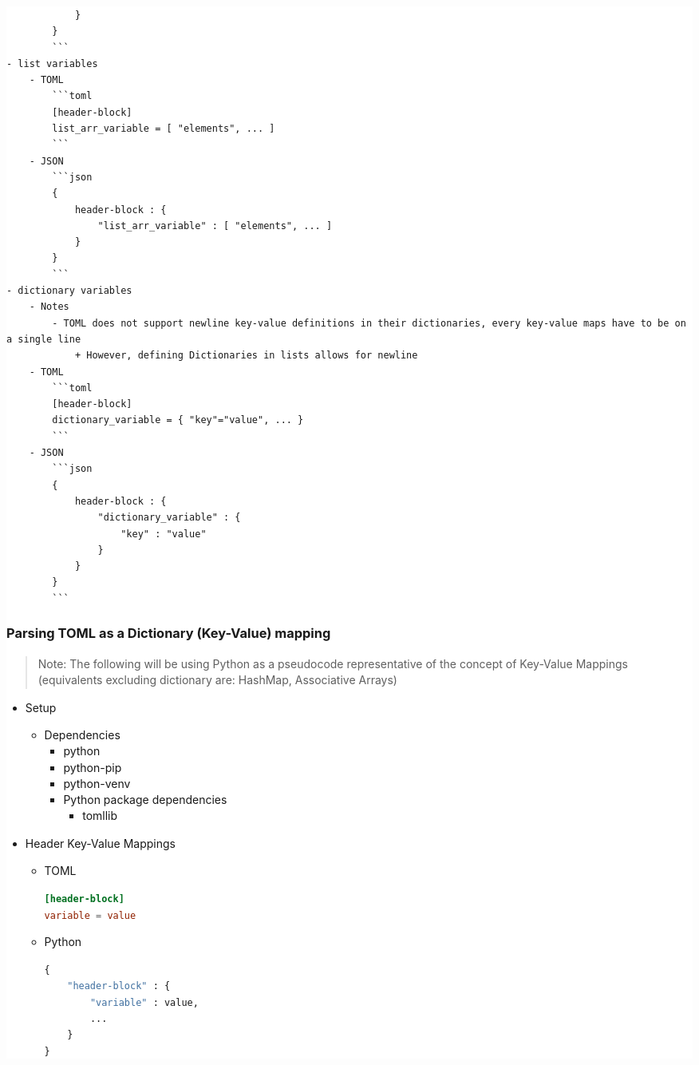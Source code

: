                 }
            }
            ```
    - list variables
        - TOML
            ```toml
            [header-block]
            list_arr_variable = [ "elements", ... ]
            ```
        - JSON
            ```json
            {
                header-block : {
                    "list_arr_variable" : [ "elements", ... ]
                }
            }
            ```
    - dictionary variables
        - Notes
            - TOML does not support newline key-value definitions in their dictionaries, every key-value maps have to be on a single line
                + However, defining Dictionaries in lists allows for newline
        - TOML
            ```toml
            [header-block]
            dictionary_variable = { "key"="value", ... }
            ```
        - JSON
            ```json
            {
                header-block : {
                    "dictionary_variable" : {
                        "key" : "value"
                    }
                }
            }
            ```

### Parsing TOML as a Dictionary (Key-Value) mapping
> Note: The following will be using Python as a pseudocode representative of the concept of Key-Value Mappings (equivalents excluding dictionary are: HashMap, Associative Arrays)

- Setup
    - Dependencies
        + python
        + python-pip
        + python-venv
        - Python package dependencies
            + tomllib

- Header Key-Value Mappings
    - TOML
        ```toml
        [header-block]
        variable = value
        ```
    - Python
        ```python
        {
            "header-block" : {
                "variable" : value,
                ...
            }
        }